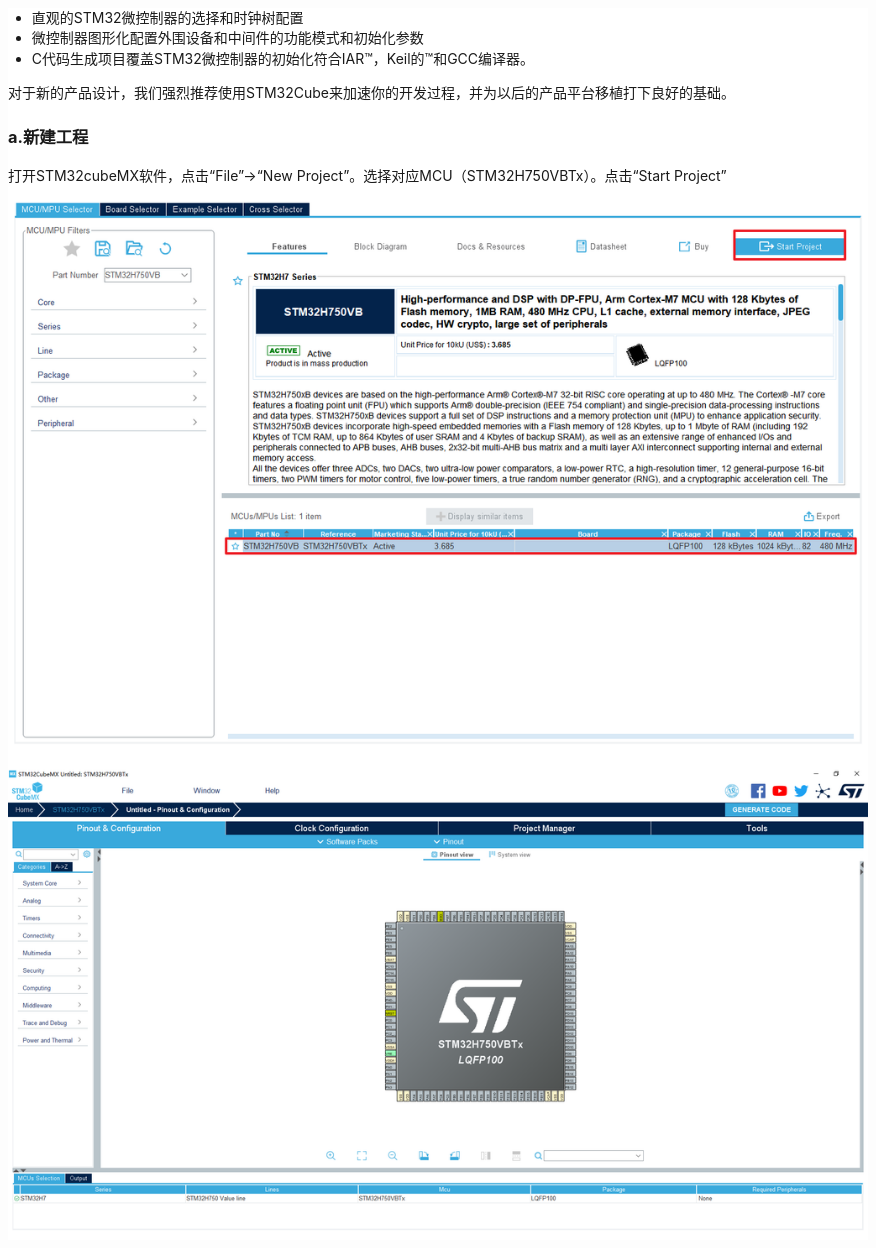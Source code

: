 - 直观的STM32微控制器的选择和时钟树配置
- 微控制器图形化配置外围设备和中间件的功能模式和初始化参数
- C代码生成项目覆盖STM32微控制器的初始化符合IAR™，Keil的™和GCC编译器。



对于新的产品设计，我们强烈推荐使用STM32Cube来加速你的开发过程，并为以后的产品平台移植打下良好的基础。

### a.新建工程
打开STM32cubeMX软件，点击“File”->“New Project”。选择对应MCU（STM32H750VBTx）。点击“Start Project”

![image-20210116024259110](/Image/image-20210116024259110.png)

![image-20210116024610995](/Image/image-20210116024610995.png)